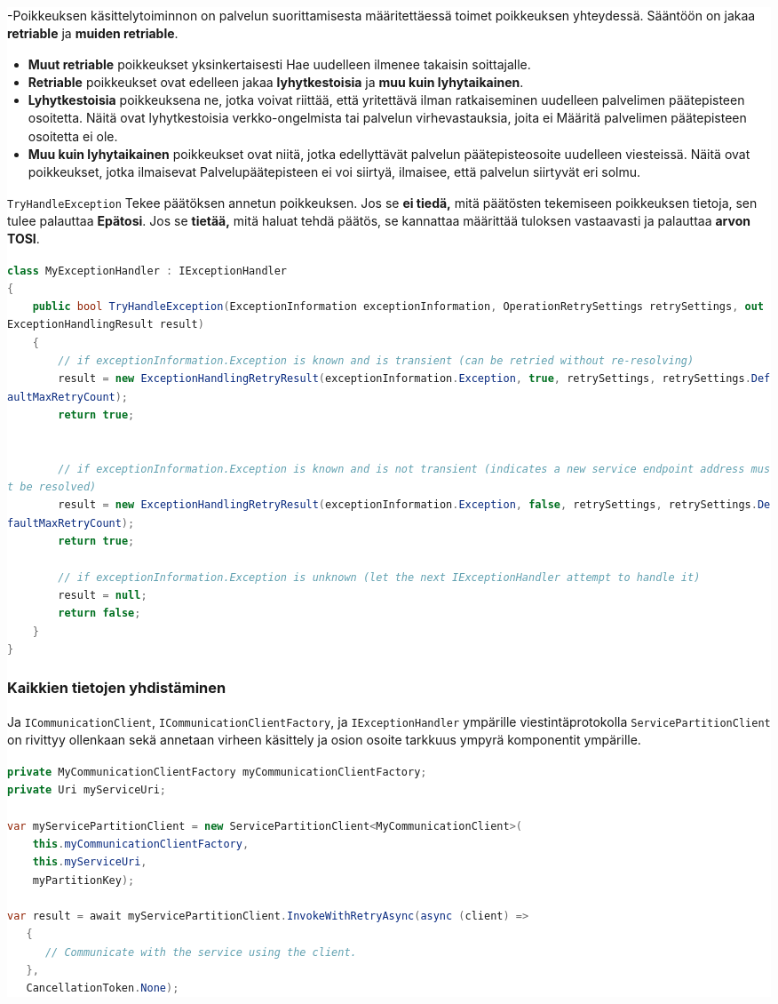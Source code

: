 -Poikkeuksen käsittelytoiminnon on palvelun suorittamisesta määritettäessä toimet poikkeuksen yhteydessä. Sääntöön on jakaa **retriable** ja **muiden retriable**. 

 - **Muut retriable** poikkeukset yksinkertaisesti Hae uudelleen ilmenee takaisin soittajalle. 
 - **Retriable** poikkeukset ovat edelleen jakaa **lyhytkestoisia** ja **muu kuin lyhytaikainen**.
  - **Lyhytkestoisia** poikkeuksena ne, jotka voivat riittää, että yritettävä ilman ratkaiseminen uudelleen palvelimen päätepisteen osoitetta. Näitä ovat lyhytkestoisia verkko-ongelmista tai palvelun virhevastauksia, joita ei Määritä palvelimen päätepisteen osoitetta ei ole. 
  - **Muu kuin lyhytaikainen** poikkeukset ovat niitä, jotka edellyttävät palvelun päätepisteosoite uudelleen viesteissä. Näitä ovat poikkeukset, jotka ilmaisevat Palvelupäätepisteen ei voi siirtyä, ilmaisee, että palvelun siirtyvät eri solmu. 

`TryHandleException` Tekee päätöksen annetun poikkeuksen. Jos se **ei tiedä,** mitä päätösten tekemiseen poikkeuksen tietoja, sen tulee palauttaa **Epätosi**. Jos se **tietää,** mitä haluat tehdä päätös, se kannattaa määrittää tuloksen vastaavasti ja palauttaa **arvon TOSI**.
 
```csharp
class MyExceptionHandler : IExceptionHandler
{
    public bool TryHandleException(ExceptionInformation exceptionInformation, OperationRetrySettings retrySettings, out ExceptionHandlingResult result)
    {
        // if exceptionInformation.Exception is known and is transient (can be retried without re-resolving)
        result = new ExceptionHandlingRetryResult(exceptionInformation.Exception, true, retrySettings, retrySettings.DefaultMaxRetryCount);
        return true;


        // if exceptionInformation.Exception is known and is not transient (indicates a new service endpoint address must be resolved)
        result = new ExceptionHandlingRetryResult(exceptionInformation.Exception, false, retrySettings, retrySettings.DefaultMaxRetryCount);
        return true;

        // if exceptionInformation.Exception is unknown (let the next IExceptionHandler attempt to handle it)
        result = null;
        return false;
    }
}
```
### <a name="putting-it-all-together"></a>Kaikkien tietojen yhdistäminen
Ja `ICommunicationClient`, `ICommunicationClientFactory`, ja `IExceptionHandler` ympärille viestintäprotokolla `ServicePartitionClient` on rivittyy ollenkaan sekä annetaan virheen käsittely ja osion osoite tarkkuus ympyrä komponentit ympärille.

```csharp
private MyCommunicationClientFactory myCommunicationClientFactory;
private Uri myServiceUri;

var myServicePartitionClient = new ServicePartitionClient<MyCommunicationClient>(
    this.myCommunicationClientFactory,
    this.myServiceUri,
    myPartitionKey);

var result = await myServicePartitionClient.InvokeWithRetryAsync(async (client) =>
   {
      // Communicate with the service using the client.
   },
   CancellationToken.None);

```
